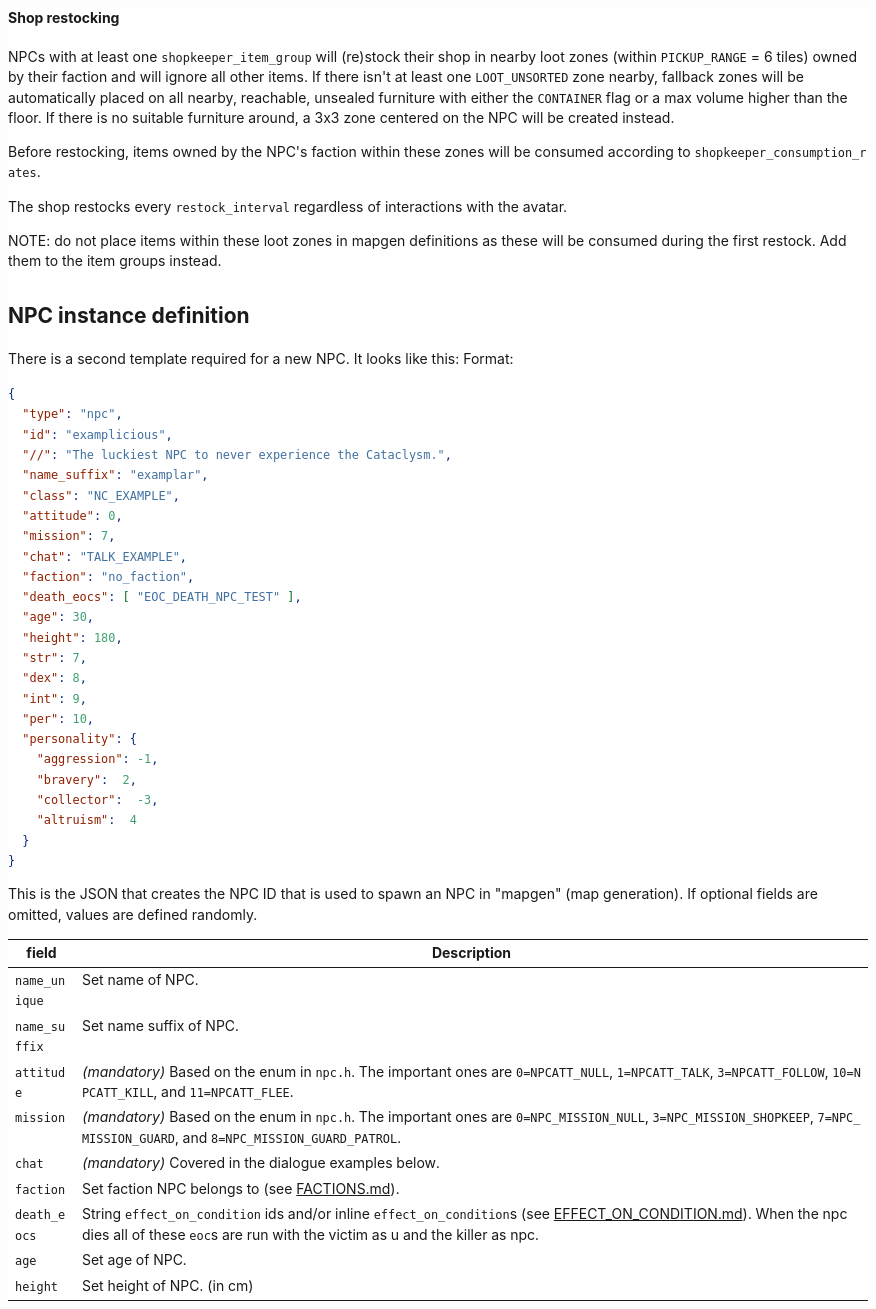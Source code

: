 #### Shop restocking
NPCs with at least one `shopkeeper_item_group` will (re)stock their shop in nearby loot zones (within `PICKUP_RANGE` = 6 tiles) owned by their faction and will ignore all other items. If there isn't at least one `LOOT_UNSORTED` zone nearby, fallback zones will be automatically placed on all nearby, reachable, unsealed furniture with either the `CONTAINER` flag or a max volume higher than the floor. If there is no suitable furniture around, a 3x3 zone centered on the NPC will be created instead.

Before restocking, items owned by the NPC's faction within these zones will be consumed according to `shopkeeper_consumption_rates`.

The shop restocks every `restock_interval` regardless of interactions with the avatar.

NOTE: do not place items within these loot zones in mapgen definitions as these will be consumed during the first restock. Add them to the item groups instead.

## NPC instance definition
There is a second template required for a new NPC. It looks like this:
Format:
```json
{
  "type": "npc",
  "id": "examplicious",
  "//": "The luckiest NPC to never experience the Cataclysm.",
  "name_suffix": "examplar",
  "class": "NC_EXAMPLE",
  "attitude": 0,
  "mission": 7,
  "chat": "TALK_EXAMPLE",
  "faction": "no_faction",
  "death_eocs": [ "EOC_DEATH_NPC_TEST" ],
  "age": 30,
  "height": 180,
  "str": 7,
  "dex": 8,
  "int": 9,
  "per": 10,
  "personality": {
    "aggression": -1,
    "bravery":  2,
    "collector":  -3,
    "altruism":  4
  }
}
```
This is the JSON that creates the NPC ID that is used to spawn an NPC in "mapgen" (map generation). If optional fields are omitted, values are defined randomly.

| field | Description
|---    | ---
| `name_unique` | Set name of NPC.
| `name_suffix` | Set name suffix of NPC.
| `attitude`    | _(mandatory)_ Based on the enum in `npc.h`. The important ones are `0=NPCATT_NULL`, `1=NPCATT_TALK`, `3=NPCATT_FOLLOW`, `10=NPCATT_KILL`, and `11=NPCATT_FLEE`.
| `mission`     | _(mandatory)_ Based on the enum in `npc.h`. The important ones are `0=NPC_MISSION_NULL`, `3=NPC_MISSION_SHOPKEEP`, `7=NPC_MISSION_GUARD`, and `8=NPC_MISSION_GUARD_PATROL`.
| `chat`        | _(mandatory)_ Covered in the dialogue examples below.
| `faction`     | Set faction NPC belongs to (see [FACTIONS.md](FACTIONS.md)).
| `death_eocs`  | String `effect_on_condition` ids and/or inline `effect_on_condition`s (see [EFFECT_ON_CONDITION.md](EFFECT_ON_CONDITION.md)). When the npc dies all of these `eoc`s are run with the victim as u and the killer as npc.
| `age`         | Set age of NPC.
| `height`      | Set height of NPC. (in cm)